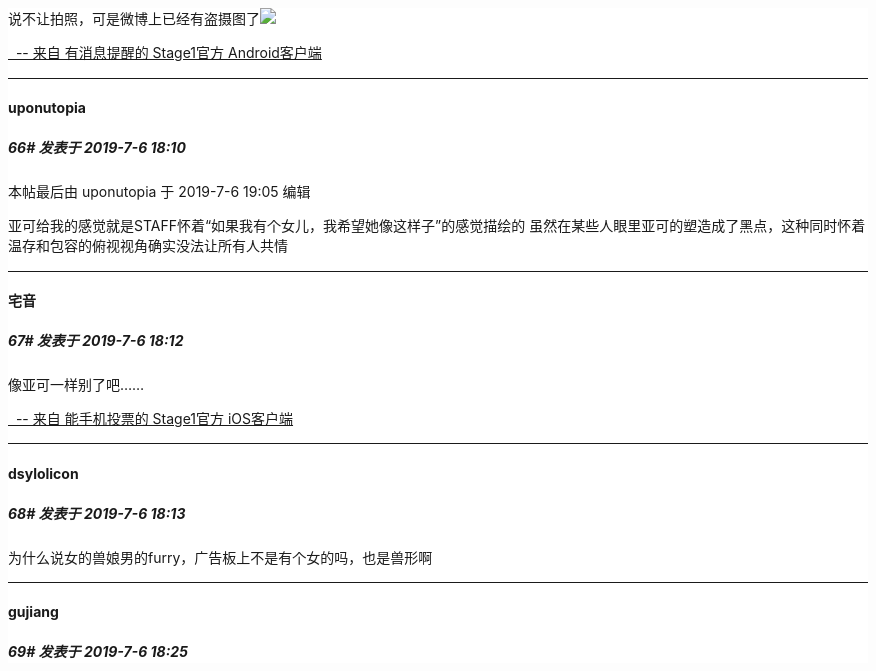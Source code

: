 
说不让拍照，可是微博上已经有盗摄图了<img src="https://static.saraba1st.com/image/smiley/face2017/001.png" referrerpolicy="no-referrer">

[  -- 来自 有消息提醒的 Stage1官方 Android客户端](https://www.coolapk.com/apk/140634)







-----

####  uponutopia  
##### 66#       发表于 2019-7-6 18:10



 本帖最后由 uponutopia 于 2019-7-6 19:05 编辑 

亚可给我的感觉就是STAFF怀着“如果我有个女儿，我希望她像这样子”的感觉描绘的 虽然在某些人眼里亚可的塑造成了黑点，这种同时怀着温存和包容的俯视视角确实没法让所有人共情







-----

####  宅音  
##### 67#       发表于 2019-7-6 18:12




像亚可一样别了吧……

[  -- 来自 能手机投票的 Stage1官方 iOS客户端](https://itunes.apple.com/fi/app/saraba1st/id1221237470?mt=8)







-----

####  dsylolicon  
##### 68#       发表于 2019-7-6 18:13




为什么说女的兽娘男的furry，广告板上不是有个女的吗，也是兽形啊







-----

####  gujiang  
##### 69#       发表于 2019-7-6 18:25



